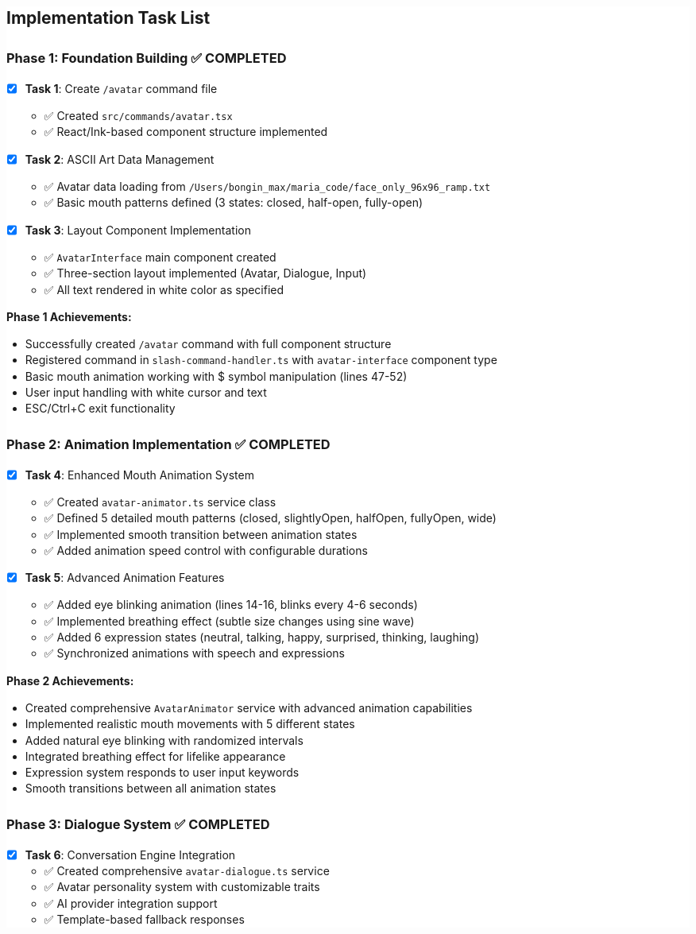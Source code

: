 ## Implementation Task List

### Phase 1: Foundation Building ✅ COMPLETED

- [x] **Task 1**: Create `/avatar` command file
  - ✅ Created `src/commands/avatar.tsx`
  - ✅ React/Ink-based component structure implemented

- [x] **Task 2**: ASCII Art Data Management
  - ✅ Avatar data loading from `/Users/bongin_max/maria_code/face_only_96x96_ramp.txt`
  - ✅ Basic mouth patterns defined (3 states: closed, half-open, fully-open)

- [x] **Task 3**: Layout Component Implementation
  - ✅ `AvatarInterface` main component created
  - ✅ Three-section layout implemented (Avatar, Dialogue, Input)
  - ✅ All text rendered in white color as specified

**Phase 1 Achievements:**

- Successfully created `/avatar` command with full component structure
- Registered command in `slash-command-handler.ts` with `avatar-interface` component type
- Basic mouth animation working with $ symbol manipulation (lines 47-52)
- User input handling with white cursor and text
- ESC/Ctrl+C exit functionality

### Phase 2: Animation Implementation ✅ COMPLETED

- [x] **Task 4**: Enhanced Mouth Animation System
  - ✅ Created `avatar-animator.ts` service class
  - ✅ Defined 5 detailed mouth patterns (closed, slightlyOpen, halfOpen, fullyOpen, wide)
  - ✅ Implemented smooth transition between animation states
  - ✅ Added animation speed control with configurable durations

- [x] **Task 5**: Advanced Animation Features
  - ✅ Added eye blinking animation (lines 14-16, blinks every 4-6 seconds)
  - ✅ Implemented breathing effect (subtle size changes using sine wave)
  - ✅ Added 6 expression states (neutral, talking, happy, surprised, thinking, laughing)
  - ✅ Synchronized animations with speech and expressions

**Phase 2 Achievements:**

- Created comprehensive `AvatarAnimator` service with advanced animation capabilities
- Implemented realistic mouth movements with 5 different states
- Added natural eye blinking with randomized intervals
- Integrated breathing effect for lifelike appearance
- Expression system responds to user input keywords
- Smooth transitions between all animation states

### Phase 3: Dialogue System ✅ COMPLETED

- [x] **Task 6**: Conversation Engine Integration
  - ✅ Created comprehensive `avatar-dialogue.ts` service
  - ✅ Avatar personality system with customizable traits
  - ✅ AI provider integration support
  - ✅ Template-based fallback responses
